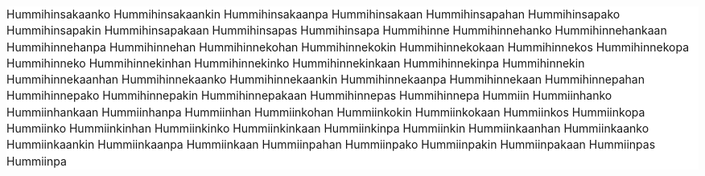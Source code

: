 Hummihinsakaanko
Hummihinsakaankin
Hummihinsakaanpa
Hummihinsakaan
Hummihinsapahan
Hummihinsapako
Hummihinsapakin
Hummihinsapakaan
Hummihinsapas
Hummihinsapa
Hummihinne
Hummihinnehanko
Hummihinnehankaan
Hummihinnehanpa
Hummihinnehan
Hummihinnekohan
Hummihinnekokin
Hummihinnekokaan
Hummihinnekos
Hummihinnekopa
Hummihinneko
Hummihinnekinhan
Hummihinnekinko
Hummihinnekinkaan
Hummihinnekinpa
Hummihinnekin
Hummihinnekaanhan
Hummihinnekaanko
Hummihinnekaankin
Hummihinnekaanpa
Hummihinnekaan
Hummihinnepahan
Hummihinnepako
Hummihinnepakin
Hummihinnepakaan
Hummihinnepas
Hummihinnepa
Hummiin
Hummiinhanko
Hummiinhankaan
Hummiinhanpa
Hummiinhan
Hummiinkohan
Hummiinkokin
Hummiinkokaan
Hummiinkos
Hummiinkopa
Hummiinko
Hummiinkinhan
Hummiinkinko
Hummiinkinkaan
Hummiinkinpa
Hummiinkin
Hummiinkaanhan
Hummiinkaanko
Hummiinkaankin
Hummiinkaanpa
Hummiinkaan
Hummiinpahan
Hummiinpako
Hummiinpakin
Hummiinpakaan
Hummiinpas
Hummiinpa